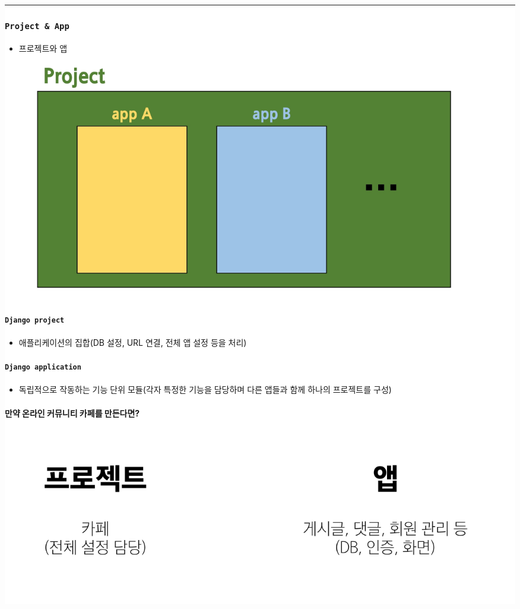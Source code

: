 
---

### `Project & App`


- 프로젝트와 앱


    ![alt text](images/image_14.png)

#### `Django project`

- 애플리케이션의 집합(DB 설정, URL 연결, 전체 앱 설정 등을 처리)


#### `Django application`

- 독립적으로 작동하는 기능 단위 모듈(각자 특정한 기능을 담당하며 다른 앱들과 함께 하나의 프로젝트를 구성)


#### 만약 온라인 커뮤니티 카페를 만든다면?

![alt text](images/image_15.png)
